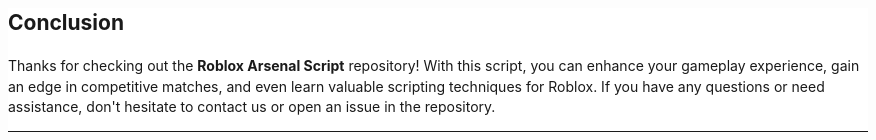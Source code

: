 ## Conclusion

Thanks for checking out the **Roblox Arsenal Script** repository! With this script, you can enhance your gameplay experience, gain an edge in competitive matches, and even learn valuable scripting techniques for Roblox. If you have any questions or need assistance, don't hesitate to contact us or open an issue in the repository.

---


